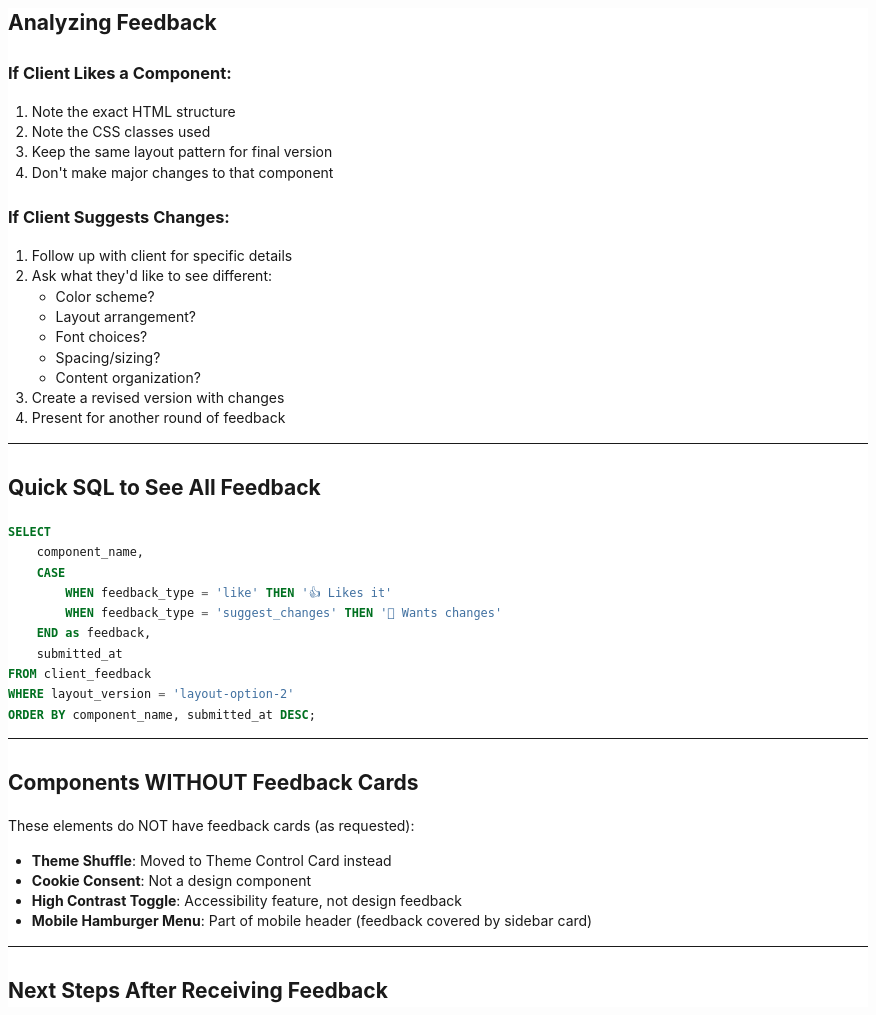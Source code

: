 
## Analyzing Feedback

### If Client Likes a Component:
1. Note the exact HTML structure
2. Note the CSS classes used
3. Keep the same layout pattern for final version
4. Don't make major changes to that component

### If Client Suggests Changes:
1. Follow up with client for specific details
2. Ask what they'd like to see different:
   - Color scheme?
   - Layout arrangement?
   - Font choices?
   - Spacing/sizing?
   - Content organization?
3. Create a revised version with changes
4. Present for another round of feedback

---

## Quick SQL to See All Feedback

```sql
SELECT 
    component_name,
    CASE 
        WHEN feedback_type = 'like' THEN '👍 Likes it'
        WHEN feedback_type = 'suggest_changes' THEN '🔄 Wants changes'
    END as feedback,
    submitted_at
FROM client_feedback
WHERE layout_version = 'layout-option-2'
ORDER BY component_name, submitted_at DESC;
```

---

## Components WITHOUT Feedback Cards

These elements do NOT have feedback cards (as requested):

- **Theme Shuffle**: Moved to Theme Control Card instead
- **Cookie Consent**: Not a design component
- **High Contrast Toggle**: Accessibility feature, not design feedback
- **Mobile Hamburger Menu**: Part of mobile header (feedback covered by sidebar card)

---

## Next Steps After Receiving Feedback
